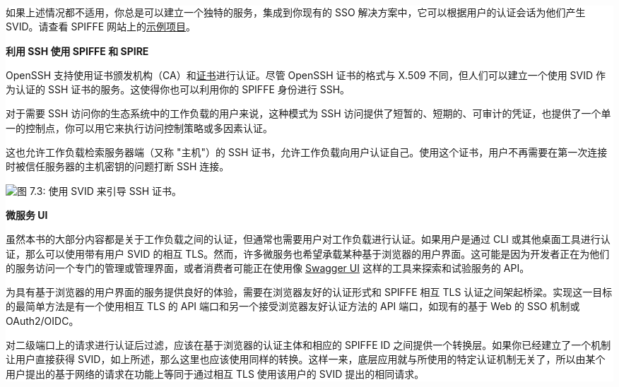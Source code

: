 如果上述情况都不适用，你总是可以建立一个独特的服务，集成到你现有的 SSO 解决方案中，它可以根据用户的认证会话为他们产生 SVID。请查看 SPIFFE 网站上的[示例项目](https://github.com/JackOfMostTrades/spiffe-user-demo)。

**利用 SSH 使用 SPIFFE 和 SPIRE**

OpenSSH 支持使用证书颁发机构（CA）和[证书](https://github.com/openssh/openssh-portable/blob/master/PROTOCOL.certkeys)进行认证。尽管 OpenSSH 证书的格式与 X.509 不同，但人们可以建立一个使用 SVID 作为认证的 SSH 证书的服务。这使得你也可以利用你的 SPIFFE 身份进行 SSH。

对于需要 SSH 访问你的生态系统中的工作负载的用户来说，这种模式为 SSH 访问提供了短暂的、短期的、可审计的凭证，也提供了一个单一的控制点，你可以用它来执行访问控制策略或多因素认证。

这也允许工作负载检索服务器端（又称 "主机"）的 SSH 证书，允许工作负载向用户认证自己。使用这个证书，用户不再需要在第一次连接时被信任服务器的主机密钥的问题打断 SSH 连接。

![图 7.3: 使用 SVID 来引导 SSH 证书。](../images/f7-3.jpg)

**微服务 UI**

虽然本书的大部分内容都是关于工作负载之间的认证，但通常也需要用户对工作负载进行认证。如果用户是通过 CLI 或其他桌面工具进行认证，那么可以使用带有用户 SVID 的相互 TLS。然而，许多微服务也希望承载某种基于浏览器的用户界面。这可能是因为开发者正在为他们的服务访问一个专门的管理或管理界面，或者消费者可能正在使用像 [Swagger UI](https://github.com/swagger-api/swagger-ui) 这样的工具来探索和试验服务的 API。

为具有基于浏览器的用户界面的服务提供良好的体验，需要在浏览器友好的认证形式和 SPIFFE 相互 TLS 认证之间架起桥梁。实现这一目标的最简单方法是有一个使用相互 TLS 的 API 端口和另一个接受浏览器友好认证方法的 API 端口，如现有的基于 Web 的 SSO 机制或 OAuth2/OIDC。

对二级端口上的请求进行认证后过滤，应该在基于浏览器的认证主体和相应的 SPIFFE ID 之间提供一个转换层。如果你已经建立了一个机制让用户直接获得 SVID，如上所述，那么这里也应该使用同样的转换。这样一来，底层应用就与所使用的特定认证机制无关了，所以由某个用户提出的基于网络的请求在功能上等同于通过相互 TLS 使用该用户的 SVID 提出的相同请求。
